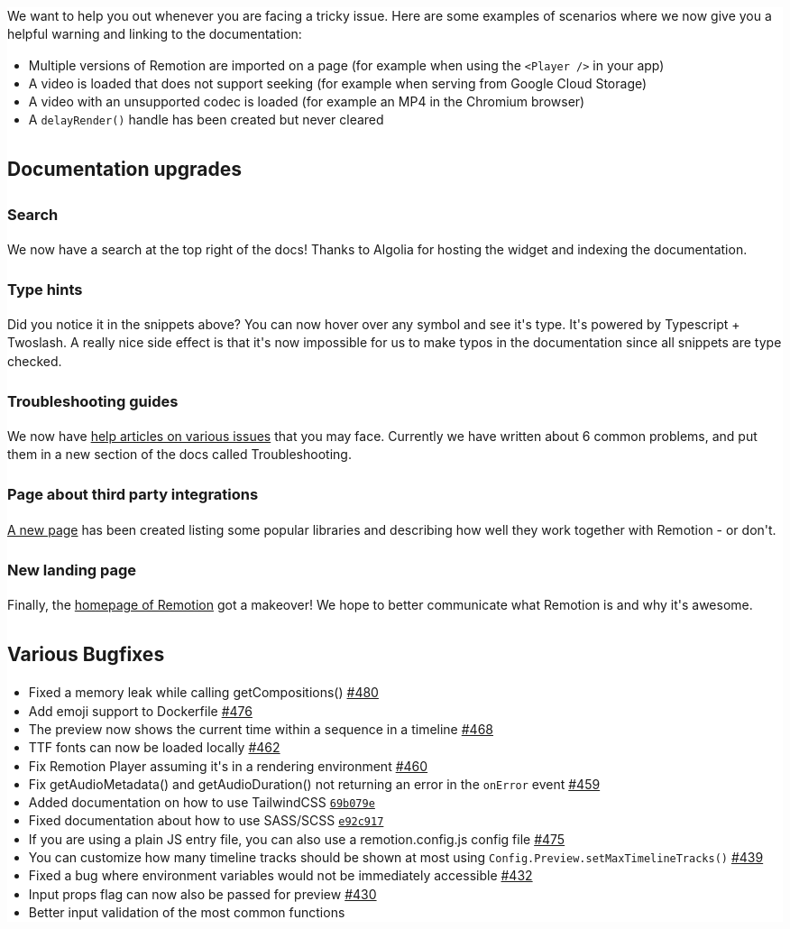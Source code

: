 We want to help you out whenever you are facing a tricky issue. Here are some examples of scenarios where we now give you a helpful warning and linking to the documentation:

- Multiple versions of Remotion are imported on a page (for example when using the `<Player />` in your app)
- A video is loaded that does not support seeking (for example when serving from Google Cloud Storage)
- A video with an unsupported codec is loaded (for example an MP4 in the Chromium browser)
- A `delayRender()` handle has been created but never cleared

## Documentation upgrades

### Search

We now have a search at the top right of the docs! Thanks to Algolia for hosting the widget and indexing the documentation.

### Type hints

Did you notice it in the snippets above? You can now hover over any symbol and see it's type. It's powered by Typescript + Twoslash. A really nice side effect is that it's now impossible for us to make typos in the documentation since all snippets are type checked.

### Troubleshooting guides

We now have [help articles on various issues](/docs/timeout) that you may face. Currently we have written about 6 common problems, and put them in a new section of the docs called Troubleshooting.

### Page about third party integrations

[A new page](/docs/third-party) has been created listing some popular libraries and describing how well they work together with Remotion - or don't.

### New landing page

Finally, the [homepage of Remotion](https://remotion.dev) got a makeover! We hope to better communicate what Remotion is and why it's awesome.

## Various Bugfixes

- Fixed a memory leak while calling getCompositions() [#480](https://github.com/remotion-dev/remotion/pull/480)
- Add emoji support to Dockerfile [#476](https://github.com/remotion-dev/remotion/pull/476)
- The preview now shows the current time within a sequence in a timeline [#468](https://github.com/remotion-dev/remotion/pull/468)
- TTF fonts can now be loaded locally [#462](https://github.com/remotion-dev/remotion/pull/462)
- Fix Remotion Player assuming it's in a rendering environment [#460](https://github.com/remotion-dev/remotion/pull/460)
- Fix getAudioMetadata() and getAudioDuration() not returning an error in the `onError` event [#459](https://github.com/remotion-dev/remotion/pull/459)
- Added documentation on how to use TailwindCSS [`69b079e`](https://github.com/remotion-dev/remotion/commit/69b079e)
- Fixed documentation about how to use SASS/SCSS [`e92c917`](https://github.com/remotion-dev/remotion/commit/e92c917)
- If you are using a plain JS entry file, you can also use a remotion.config.js config file [#475](https://github.com/remotion-dev/remotion/pull/475)
- You can customize how many timeline tracks should be shown at most using `Config.Preview.setMaxTimelineTracks()` [#439](https://github.com/remotion-dev/remotion/pull/439)
- Fixed a bug where environment variables would not be immediately accessible [#432](https://github.com/remotion-dev/remotion/pull/432)
- Input props flag can now also be passed for preview [#430](https://github.com/remotion-dev/remotion/pull/430)
- Better input validation of the most common functions